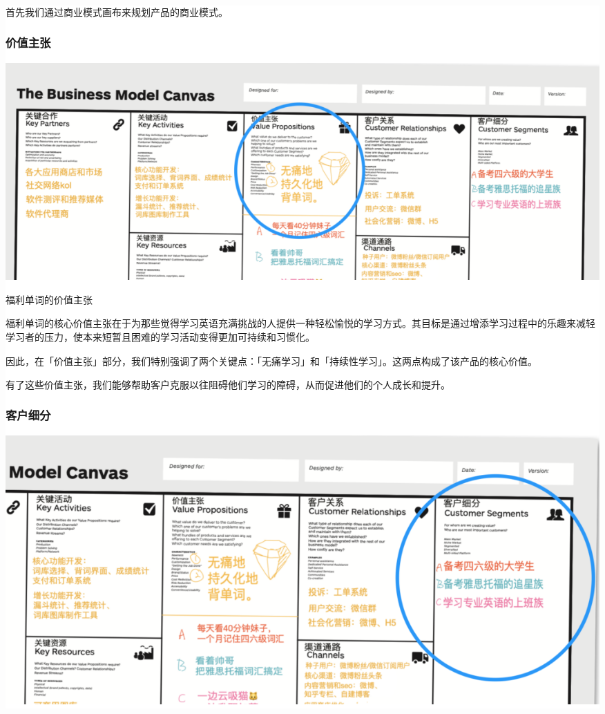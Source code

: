 首先我们通过商业模式画布来规划产品的商业模式。

### 价值主张

![](./images/image-108-1024x373.png)

福利单词的价值主张

福利单词的核心价值主张在于为那些觉得学习英语充满挑战的人提供一种轻松愉悦的学习方式。其目标是通过增添学习过程中的乐趣来减轻学习者的压力，使本来短暂且困难的学习活动变得更加可持续和习惯化。

因此，在「价值主张」部分，我们特别强调了两个关键点：「无痛学习」和「持续性学习」。这两点构成了该产品的核心价值。

有了这些价值主张，我们能够帮助客户克服以往阻碍他们学习的障碍，从而促进他们的个人成长和提升。

### 客户细分

![](./images/image-109-1024x463.png)
